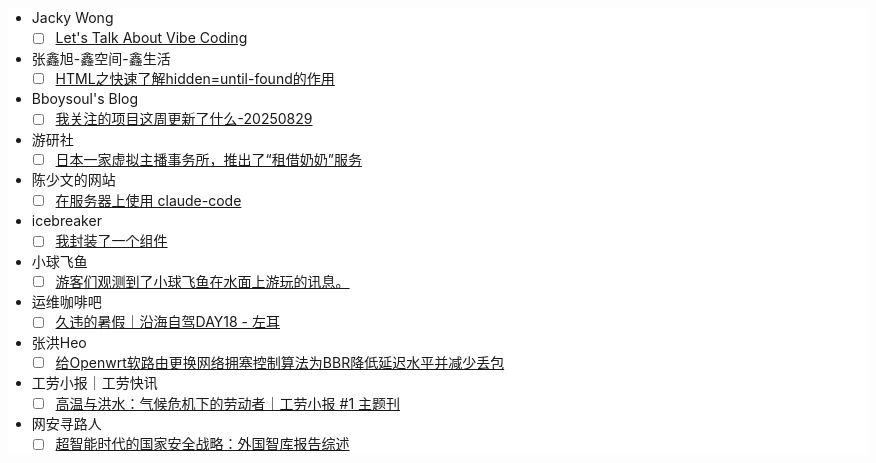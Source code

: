 - Jacky Wong
  - [ ] [Let's Talk About Vibe Coding](https://jw1.dev/talk-about-vibe-coding)
- 张鑫旭-鑫空间-鑫生活
  - [ ] [HTML之快速了解hidden=until-found的作用](https://www.zhangxinxu.com/wordpress/2025/08/html-hidden-until-found/)
- Bboysoul's Blog
  - [ ] [我关注的项目这周更新了什么-20250829](https://www.bboy.app/2025/08/29/%E6%88%91%E5%85%B3%E6%B3%A8%E7%9A%84%E9%A1%B9%E7%9B%AE%E8%BF%99%E5%91%A8%E6%9B%B4%E6%96%B0%E4%BA%86%E4%BB%80%E4%B9%88-20250829/)
- 游研社
  - [ ] [日本一家虚拟主播事务所，推出了“租借奶奶”服务](https://www.yystv.cn/p/13144)
- 陈少文的网站
  - [ ] [在服务器上使用 claude-code](https://www.chenshaowen.com/blog/using-claude-code-on-server.html)
- icebreaker
  - [ ] [我封装了一个组件](https://icebreaker.top/articles/2025/8/29)
- 小球飞鱼
  - [ ] [游客们观测到了小球飞鱼在水面上游玩的讯息。](/posts/2025/toybox5/)
- 运维咖啡吧
  - [ ] [久违的暑假｜沿海自驾DAY18 - 左耳](https://blog.ops-coffee.com/r/2025-summer-coastal-road-trip-day18-zhangzhou-dongshan-zuoer.html)
- 张洪Heo
  - [ ] [给Openwrt软路由更换网络拥塞控制算法为BBR降低延迟水平并减少丢包](https://blog.zhheo.com/p/ihokom38.html)
- 工劳小报｜工劳快讯
  - [ ] [高温与洪水：气候危机下的劳动者｜工劳小报 #1 主题刊](https://feed.laborinfocn7.com/issue1-special/)
- 网安寻路人
  - [ ] [超智能时代的国家安全战略：外国智库报告综述](https://mp.weixin.qq.com/s?__biz=MzIxODM0NDU4MQ==&mid=2247507515&idx=1&sn=3413a469fca5e954610423ac40d03a30)
